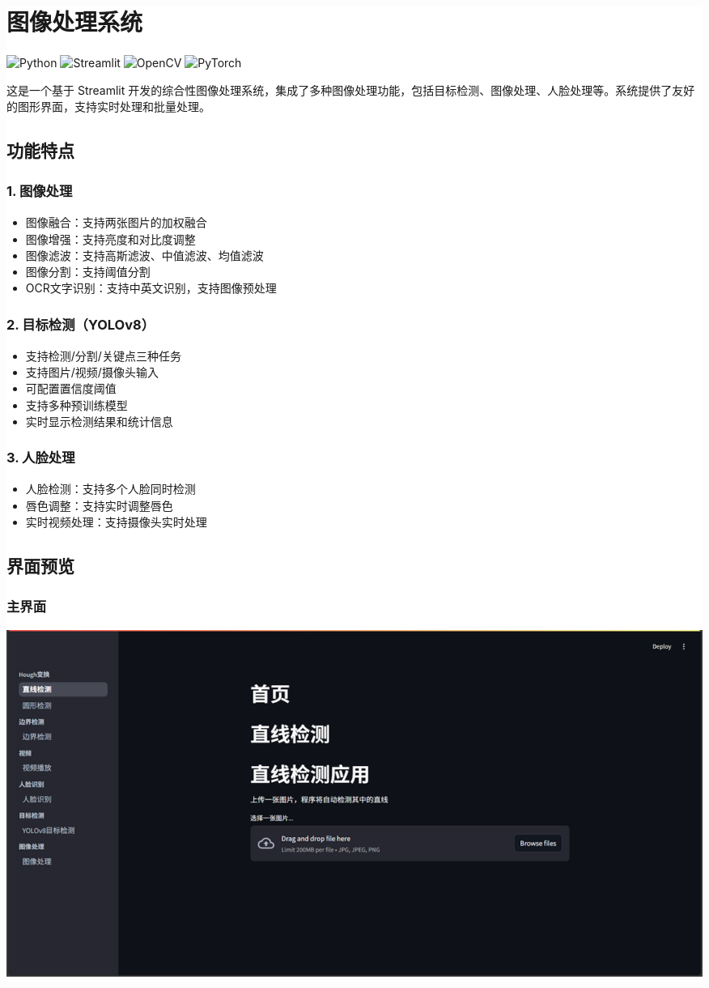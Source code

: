 # 图像处理系统

![Python](https://img.shields.io/badge/Python-3.8+-blue.svg)
![Streamlit](https://img.shields.io/badge/Streamlit-1.24.0+-red.svg)
![OpenCV](https://img.shields.io/badge/OpenCV-4.7.0+-green.svg)
![PyTorch](https://img.shields.io/badge/PyTorch-2.0.0+-orange.svg)

这是一个基于 Streamlit 开发的综合性图像处理系统，集成了多种图像处理功能，包括目标检测、图像处理、人脸处理等。系统提供了友好的图形界面，支持实时处理和批量处理。

## 功能特点

### 1. 图像处理
- 图像融合：支持两张图片的加权融合
- 图像增强：支持亮度和对比度调整
- 图像滤波：支持高斯滤波、中值滤波、均值滤波
- 图像分割：支持阈值分割
- OCR文字识别：支持中英文识别，支持图像预处理

### 2. 目标检测（YOLOv8）
- 支持检测/分割/关键点三种任务
- 支持图片/视频/摄像头输入
- 可配置置信度阈值
- 支持多种预训练模型
- 实时显示检测结果和统计信息

### 3. 人脸处理
- 人脸检测：支持多个人脸同时检测
- 唇色调整：支持实时调整唇色
- 实时视频处理：支持摄像头实时处理

## 界面预览

### 主界面
![主界面](screenshots/main.png)
